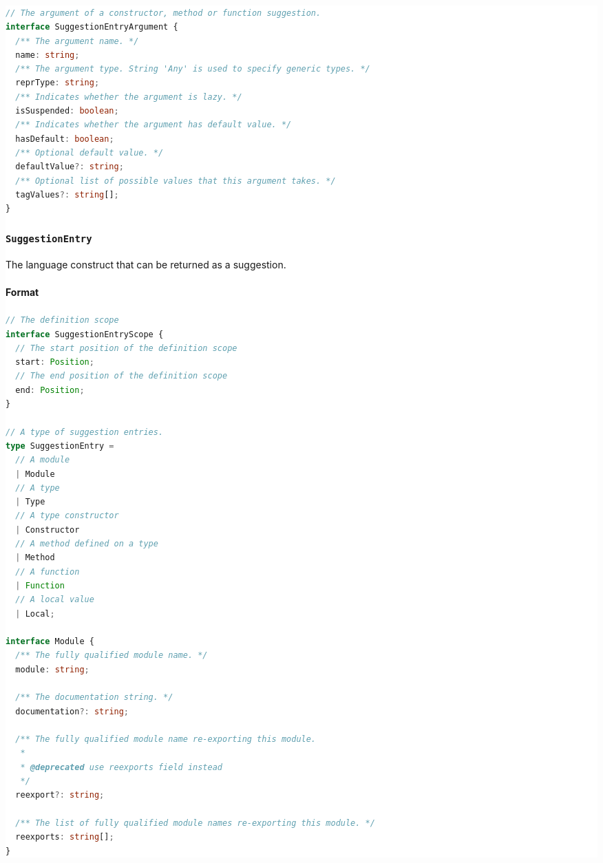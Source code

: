 ```typescript
// The argument of a constructor, method or function suggestion.
interface SuggestionEntryArgument {
  /** The argument name. */
  name: string;
  /** The argument type. String 'Any' is used to specify generic types. */
  reprType: string;
  /** Indicates whether the argument is lazy. */
  isSuspended: boolean;
  /** Indicates whether the argument has default value. */
  hasDefault: boolean;
  /** Optional default value. */
  defaultValue?: string;
  /** Optional list of possible values that this argument takes. */
  tagValues?: string[];
}
```

### `SuggestionEntry`

The language construct that can be returned as a suggestion.

#### Format

```typescript
// The definition scope
interface SuggestionEntryScope {
  // The start position of the definition scope
  start: Position;
  // The end position of the definition scope
  end: Position;
}

// A type of suggestion entries.
type SuggestionEntry =
  // A module
  | Module
  // A type
  | Type
  // A type constructor
  | Constructor
  // A method defined on a type
  | Method
  // A function
  | Function
  // A local value
  | Local;

interface Module {
  /** The fully qualified module name. */
  module: string;

  /** The documentation string. */
  documentation?: string;

  /** The fully qualified module name re-exporting this module.
   *
   * @deprecated use reexports field instead
   */
  reexport?: string;

  /** The list of fully qualified module names re-exporting this module. */
  reexports: string[];
}

```